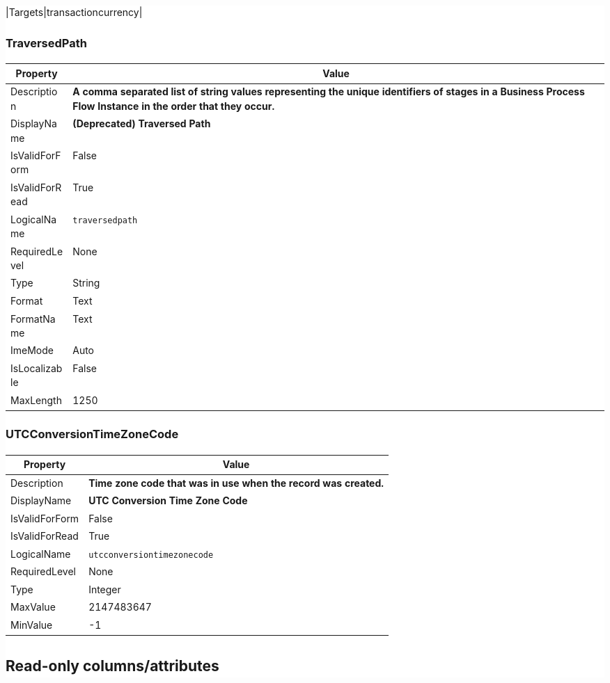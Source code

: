 |Targets|transactioncurrency|

### <a name="BKMK_TraversedPath"></a> TraversedPath

|Property|Value|
|---|---|
|Description|**A comma separated list of string values representing the unique identifiers of stages in a Business Process Flow Instance in the order that they occur.**|
|DisplayName|**(Deprecated) Traversed Path**|
|IsValidForForm|False|
|IsValidForRead|True|
|LogicalName|`traversedpath`|
|RequiredLevel|None|
|Type|String|
|Format|Text|
|FormatName|Text|
|ImeMode|Auto|
|IsLocalizable|False|
|MaxLength|1250|

### <a name="BKMK_UTCConversionTimeZoneCode"></a> UTCConversionTimeZoneCode

|Property|Value|
|---|---|
|Description|**Time zone code that was in use when the record was created.**|
|DisplayName|**UTC Conversion Time Zone Code**|
|IsValidForForm|False|
|IsValidForRead|True|
|LogicalName|`utcconversiontimezonecode`|
|RequiredLevel|None|
|Type|Integer|
|MaxValue|2147483647|
|MinValue|-1|


## Read-only columns/attributes
